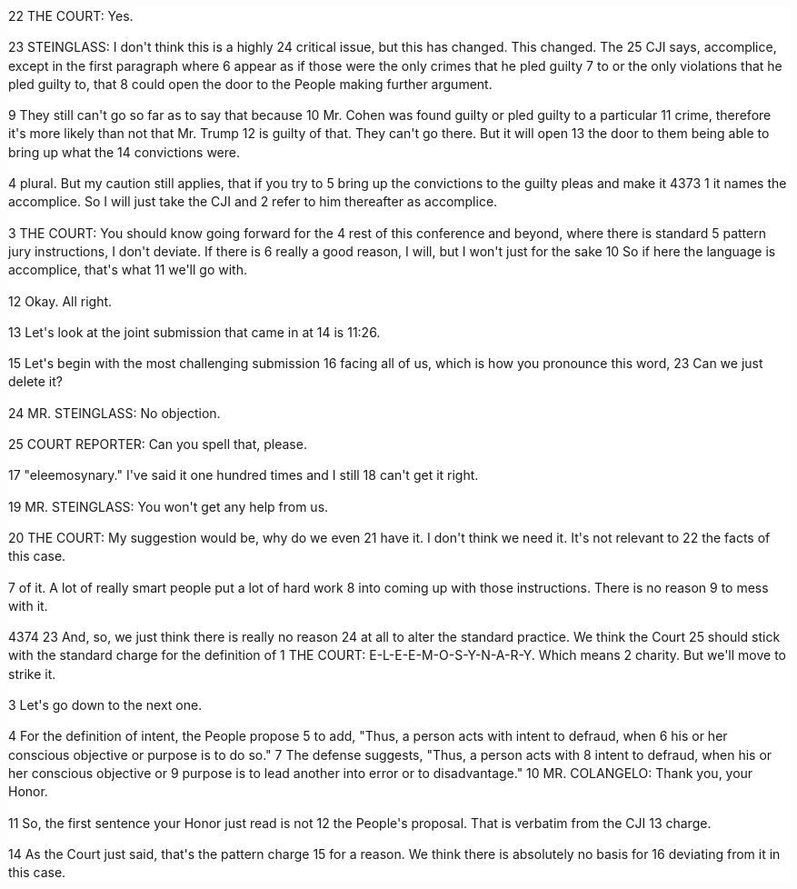 22 THE COURT: Yes.

23 STEINGLASS: I don't think this is a highly 24 critical issue, but this has changed. This changed. The 25 CJI says, accomplice, except in the first paragraph where 6 appear as if those were the only crimes that he pled guilty 7 to or the only violations that he pled guilty to, that 8 could open the door to the People making further argument.

9 They still can't go so far as to say that because 10 Mr. Cohen was found guilty or pled guilty to a particular 11 crime, therefore it's more likely than not that Mr. Trump 12 is guilty of that. They can't go there. But it will open 13 the door to them being able to bring up what the 14 convictions were.

4 plural. But my caution still applies, that if you try to 5 bring up the convictions to the guilty pleas and make it 4373 1 it names the accomplice. So I will just take the CJI and 2 refer to him thereafter as accomplice.

3 THE COURT: You should know going forward for the 4 rest of this conference and beyond, where there is standard 5 pattern jury instructions, I don't deviate. If there is 6 really a good reason, I will, but I won't just for the sake 10 So if here the language is accomplice, that's what 11 we'll go with.

12 Okay. All right.

13 Let's look at the joint submission that came in at 14 is 11:26.

15 Let's begin with the most challenging submission 16 facing all of us, which is how you pronounce this word, 23 Can we just delete it?

24 MR. STEINGLASS: No objection.

25 COURT REPORTER: Can you spell that, please.

17 "eleemosynary." I've said it one hundred times and I still 18 can't get it right.

19 MR. STEINGLASS: You won't get any help from us.

20 THE COURT: My suggestion would be, why do we even 21 have it. I don't think we need it. It's not relevant to 22 the facts of this case.

7 of it. A lot of really smart people put a lot of hard work 8 into coming up with those instructions. There is no reason 9 to mess with it.

4374 23 And, so, we just think there is really no reason 24 at all to alter the standard practice. We think the Court 25 should stick with the standard charge for the definition of 1 THE COURT: E-L-E-E-M-O-S-Y-N-A-R-Y. Which means 2 charity. But we'll move to strike it.

3 Let's go down to the next one.

4 For the definition of intent, the People propose 5 to add, "Thus, a person acts with intent to defraud, when 6 his or her conscious objective or purpose is to do so."
7 The defense suggests, "Thus, a person acts with 8 intent to defraud, when his or her conscious objective or 9 purpose is to lead another into error or to disadvantage."
10 MR. COLANGELO: Thank you, your Honor.

11 So, the first sentence your Honor just read is not 12 the People's proposal. That is verbatim from the CJI
13 charge.

14 As the Court just said, that's the pattern charge 15 for a reason. We think there is absolutely no basis for 16 deviating from it in this case.

